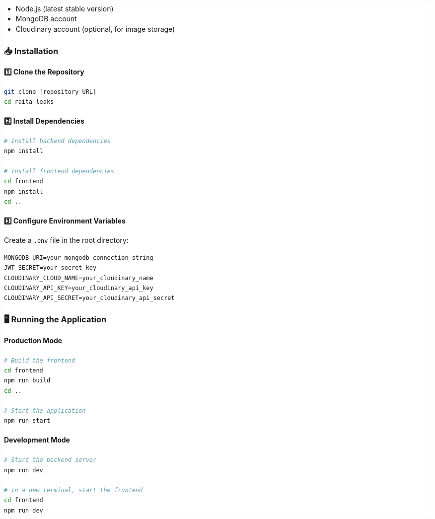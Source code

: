 - Node.js (latest stable version)
- MongoDB account
- Cloudinary account (optional, for image storage)

### 📥 Installation

#### 1️⃣ Clone the Repository

```bash
git clone [repository URL]
cd raita-leaks
```

#### 2️⃣ Install Dependencies

```bash
# Install backend dependencies
npm install

# Install frontend dependencies
cd frontend
npm install
cd ..
```

#### 3️⃣ Configure Environment Variables

Create a `.env` file in the root directory:

```
MONGODB_URI=your_mongodb_connection_string
JWT_SECRET=your_secret_key
CLOUDINARY_CLOUD_NAME=your_cloudinary_name
CLOUDINARY_API_KEY=your_cloudinary_api_key
CLOUDINARY_API_SECRET=your_cloudinary_api_secret
```

### 🖥️ Running the Application

#### Production Mode

```bash
# Build the frontend
cd frontend
npm run build
cd ..

# Start the application
npm run start
```

#### Development Mode

```bash
# Start the backend server
npm run dev

# In a new terminal, start the frontend
cd frontend
npm run dev
```
